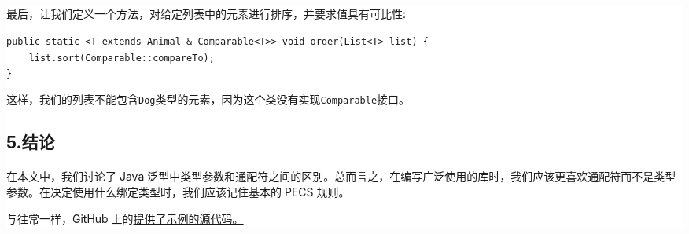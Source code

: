 最后，让我们定义一个方法，对给定列表中的元素进行排序，并要求值具有可比性:

```
public static <T extends Animal & Comparable<T>> void order(List<T> list) {
    list.sort(Comparable::compareTo);
}
```

这样，我们的列表不能包含`Dog`类型的元素，因为这个类没有实现`Comparable`接口。

## 5.结论

在本文中，我们讨论了 Java 泛型中类型参数和通配符之间的区别。总而言之，在编写广泛使用的库时，我们应该更喜欢通配符而不是类型参数。在决定使用什么绑定类型时，我们应该记住基本的 PECS 规则。

与往常一样，GitHub 上的[提供了示例的源代码。](https://web.archive.org/web/20221212194241/https://github.com/eugenp/tutorials/tree/master/core-java-modules/core-java-lang-5)